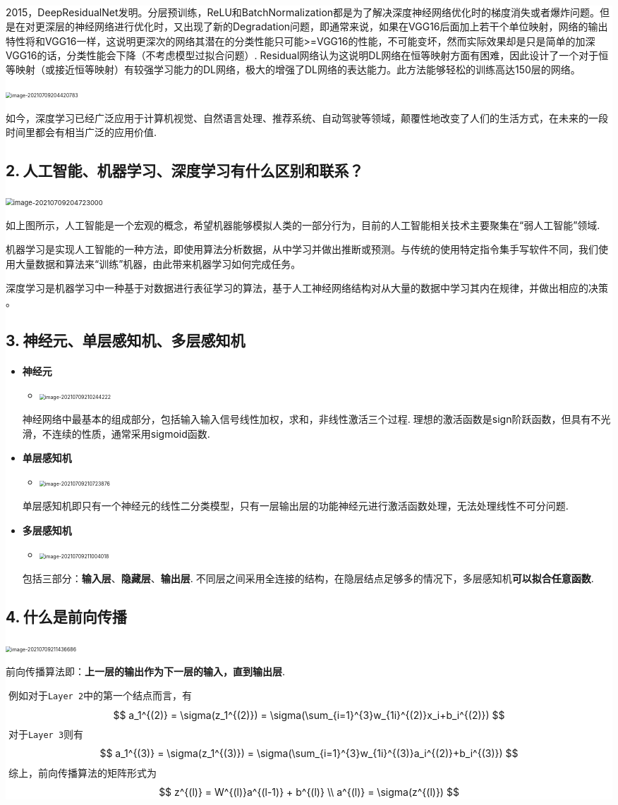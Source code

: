 ​		2015，DeepResidualNet发明。分层预训练，ReLU和BatchNormalization都是为了解决深度神经网络优化时的梯度消失或者爆炸问题。但是在对更深层的神经网络进行优化时，又出现了新的Degradation问题，即通常来说，如果在VGG16后面加上若干个单位映射，网络的输出特性将和VGG16一样，这说明更深次的网络其潜在的分类性能只可能>=VGG16的性能，不可能变坏，然而实际效果却是只是简单的加深VGG16的话，分类性能会下降（不考虑模型过拟合问题）. Residual网络认为这说明DL网络在恒等映射方面有困难，因此设计了一个对于恒等映射（或接近恒等映射）有较强学习能力的DL网络，极大的增强了DL网络的表达能力。此方法能够轻松的训练高达150层的网络。

<img src="https://msigl62m-1258130641.cos.ap-shanghai.myqcloud.com/%20typora-user-images/image-20210709204420783.png" alt="image-20210709204420783" style="zoom:50%;" />

​		如今，深度学习已经广泛应用于计算机视觉、自然语言处理、推荐系统、自动驾驶等领域，颠覆性地改变了人们的生活方式，在未来的一段时间里都会有相当广泛的应用价值.

## 2. 人工智能、机器学习、深度学习有什么区别和联系？

<img src="https://msigl62m-1258130641.cos.ap-shanghai.myqcloud.com/%20typora-user-images/image-20210709204723000.png" alt="image-20210709204723000" style="zoom:67%;" />

​		如上图所示，人工智能是一个宏观的概念，希望机器能够模拟人类的一部分行为，目前的人工智能相关技术主要聚集在“弱人工智能”领域. 

​		机器学习是实现人工智能的一种方法，即使用算法分析数据，从中学习并做出推断或预测。与传统的使用特定指令集手写软件不同，我们使用大量数据和算法来“训练”机器，由此带来机器学习如何完成任务。

​		深度学习是机器学习中一种基于对数据进行表征学习的算法，基于人工神经网络结构对从大量的数据中学习其内在规律，并做出相应的决策 。

## 3. 神经元、单层感知机、多层感知机

- **神经元**

    - <img src="https://msigl62m-1258130641.cos.ap-shanghai.myqcloud.com/%20typora-user-images/image-20210709210244222.png" alt="image-20210709210244222" style="zoom:50%;" />

    神经网络中最基本的组成部分，包括输入输入信号线性加权，求和，非线性激活三个过程. 理想的激活函数是sign阶跃函数，但具有不光滑，不连续的性质，通常采用sigmoid函数. 

- **单层感知机**

    - <img src="https://msigl62m-1258130641.cos.ap-shanghai.myqcloud.com/%20typora-user-images/image-20210709210723876.png" alt="image-20210709210723876" style="zoom:50%;" />

    单层感知机即只有一个神经元的线性二分类模型，只有一层输出层的功能神经元进行激活函数处理，无法处理线性不可分问题.

- **多层感知机**

    - <img src="https://msigl62m-1258130641.cos.ap-shanghai.myqcloud.com/%20typora-user-images/image-20210709211004018.png" alt="image-20210709211004018" style="zoom:50%;" />

    包括三部分：**输入层**、**隐藏层**、**输出层**. 不同层之间采用全连接的结构，在隐层结点足够多的情况下，多层感知机**可以拟合任意函数**.

## 4. 什么是前向传播

<img src="https://msigl62m-1258130641.cos.ap-shanghai.myqcloud.com/%20typora-user-images/image-20210709211436686.png" alt="image-20210709211436686" style="zoom:50%;" />

​		前向传播算法即：**上一层的输出作为下一层的输入，直到输出层**. 

​		例如对于`Layer 2`中的第一个结点而言，有
$$
a_1^{(2)} = \sigma(z_1^{(2)}) = \sigma(\sum_{i=1}^{3}w_{1i}^{(2)}x_i+b_i^{(2)})
$$
​		对于`Layer 3`则有
$$
a_1^{(3)} = \sigma(z_1^{(3)}) = \sigma(\sum_{i=1}^{3}w_{1i}^{(3)}a_i^{(2)}+b_i^{(3)})
$$
​		综上，前向传播算法的矩阵形式为
$$
z^{(l)} = W^{(l)}a^{(l-1)} + b^{(l)} \\
a^{(l)} = \sigma(z^{(l)})
$$
